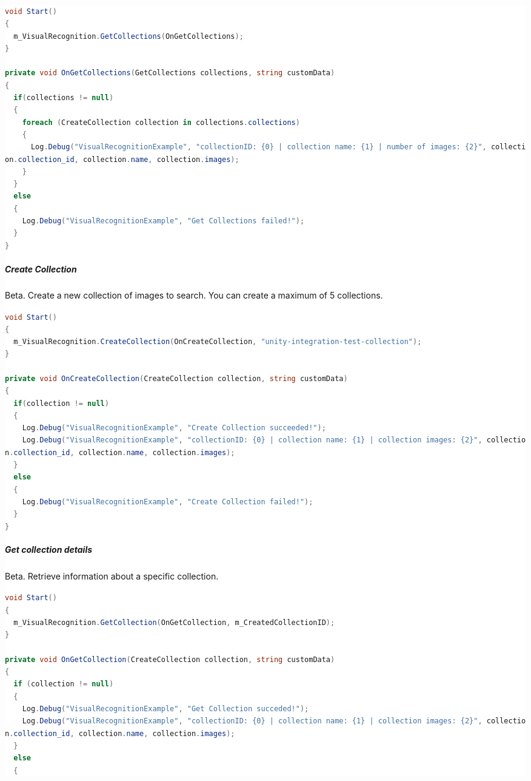 ```cs
void Start()
{
  m_VisualRecognition.GetCollections(OnGetCollections);
}

private void OnGetCollections(GetCollections collections, string customData)
{
  if(collections != null)
  {
    foreach (CreateCollection collection in collections.collections)
    {
      Log.Debug("VisualRecognitionExample", "collectionID: {0} | collection name: {1} | number of images: {2}", collection.collection_id, collection.name, collection.images);
    }
  }
  else
  {
    Log.Debug("VisualRecognitionExample", "Get Collections failed!");
  }
}
```

##### Create Collection
Beta. Create a new collection of images to search. You can create a maximum of 5 collections.

```cs
void Start()
{
  m_VisualRecognition.CreateCollection(OnCreateCollection, "unity-integration-test-collection");
}

private void OnCreateCollection(CreateCollection collection, string customData)
{
  if(collection != null)
  {
    Log.Debug("VisualRecognitionExample", "Create Collection succeeded!");
    Log.Debug("VisualRecognitionExample", "collectionID: {0} | collection name: {1} | collection images: {2}", collection.collection_id, collection.name, collection.images);
  }
  else
  {
    Log.Debug("VisualRecognitionExample", "Create Collection failed!");
  }
}
```

##### Get collection details
Beta. Retrieve information about a specific collection.

```cs
void Start()
{
  m_VisualRecognition.GetCollection(OnGetCollection, m_CreatedCollectionID);
}

private void OnGetCollection(CreateCollection collection, string customData)
{
  if (collection != null)
  {
    Log.Debug("VisualRecognitionExample", "Get Collection succeded!");
    Log.Debug("VisualRecognitionExample", "collectionID: {0} | collection name: {1} | collection images: {2}", collection.collection_id, collection.name, collection.images);
  }
  else
  {
```